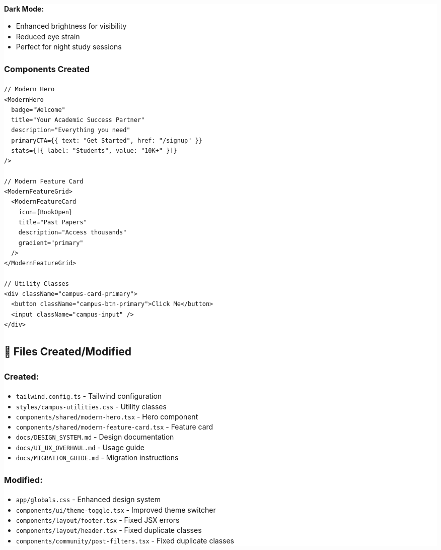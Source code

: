 **Dark Mode:**
- Enhanced brightness for visibility
- Reduced eye strain
- Perfect for night study sessions

### Components Created

```tsx
// Modern Hero
<ModernHero
  badge="Welcome"
  title="Your Academic Success Partner"
  description="Everything you need"
  primaryCTA={{ text: "Get Started", href: "/signup" }}
  stats={[{ label: "Students", value: "10K+" }]}
/>

// Modern Feature Card
<ModernFeatureGrid>
  <ModernFeatureCard
    icon={BookOpen}
    title="Past Papers"
    description="Access thousands"
    gradient="primary"
  />
</ModernFeatureGrid>

// Utility Classes
<div className="campus-card-primary">
  <button className="campus-btn-primary">Click Me</button>
  <input className="campus-input" />
</div>
```

## 📁 Files Created/Modified

### Created:
- `tailwind.config.ts` - Tailwind configuration
- `styles/campus-utilities.css` - Utility classes
- `components/shared/modern-hero.tsx` - Hero component
- `components/shared/modern-feature-card.tsx` - Feature card
- `docs/DESIGN_SYSTEM.md` - Design documentation
- `docs/UI_UX_OVERHAUL.md` - Usage guide
- `docs/MIGRATION_GUIDE.md` - Migration instructions

### Modified:
- `app/globals.css` - Enhanced design system
- `components/ui/theme-toggle.tsx` - Improved theme switcher
- `components/layout/footer.tsx` - Fixed JSX errors
- `components/layout/header.tsx` - Fixed duplicate classes
- `components/community/post-filters.tsx` - Fixed duplicate classes
